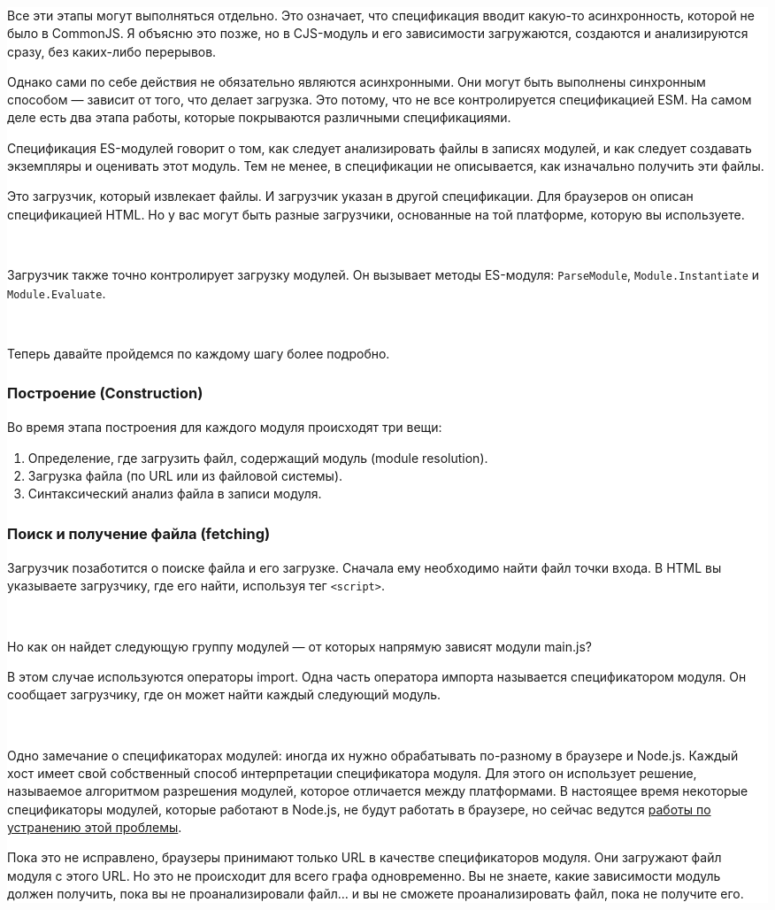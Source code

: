 Все эти этапы могут выполняться отдельно. Это означает, что спецификация вводит какую-то асинхронность, которой не было в CommonJS. Я объясню это позже, но в CJS-модуль и его зависимости загружаются, создаются и анализируются сразу, без каких-либо перерывов.

Однако сами по себе действия не обязательно являются асинхронными. Они могут быть выполнены синхронным способом — зависит от того, что делает загрузка. Это потому, что не все контролируется спецификацией ESM. На самом деле есть два этапа работы, которые покрываются различными спецификациями.

Спецификация ES-модулей говорит о том, как следует анализировать файлы в записях модулей, и как следует создавать экземпляры и оценивать этот модуль. Тем не менее, в спецификации не описывается, как изначально получить эти файлы.

Это загрузчик, который извлекает файлы. И загрузчик указан в другой спецификации. Для браузеров он описан спецификацией HTML. Но у вас могут быть разные загрузчики, основанные на той платформе, которую вы используете.

<img src="images/11.png" alt="">

Загрузчик также точно контролирует загрузку модулей. Он вызывает методы ES-модуля: `ParseModule`, `Module.Instantiate` и `Module.Evaluate`.

<img src="images/12.png" alt="">

Теперь давайте пройдемся по каждому шагу более подробно.

### Построение (Construction)

Во время этапа построения для каждого модуля происходят три вещи:

1. Определение, где загрузить файл, содержащий модуль (module resolution).
2. Загрузка файла (по URL или из файловой системы).
3. Синтаксический анализ файла в записи модуля.

### Поиск и получение файла (fetching)

Загрузчик позаботится о поиске файла и его загрузке. Сначала ему необходимо найти файл точки входа. В HTML вы указываете загрузчику, где его найти, используя тег `<script>`.

<img src="images/13.png" alt="">

Но как он найдет следующую группу модулей — от которых напрямую зависят модули main.js?

В этом случае используются операторы import. Одна часть оператора импорта называется спецификатором модуля. Он сообщает загрузчику, где он может найти каждый следующий модуль.

<img src="images/14.png" alt="">

Одно замечание о спецификаторах модулей: иногда их нужно обрабатывать по-разному в браузере и Node.js. Каждый хост имеет свой собственный способ интерпретации спецификатора модуля. Для этого он использует решение, называемое алгоритмом разрешения модулей, которое отличается между платформами. В настоящее время некоторые спецификаторы модулей, которые работают в Node.js, не будут работать в браузере, но сейчас ведутся [работы по устранению этой проблемы](https://github.com/domenic/package-name-maps).

Пока это не исправлено, браузеры принимают только URL в качестве спецификаторов модуля. Они загружают файл модуля с этого URL. Но это не происходит для всего графа одновременно. Вы не знаете, какие зависимости модуль должен получить, пока вы не проанализировали файл… и вы не сможете проанализировать файл, пока не получите его.
